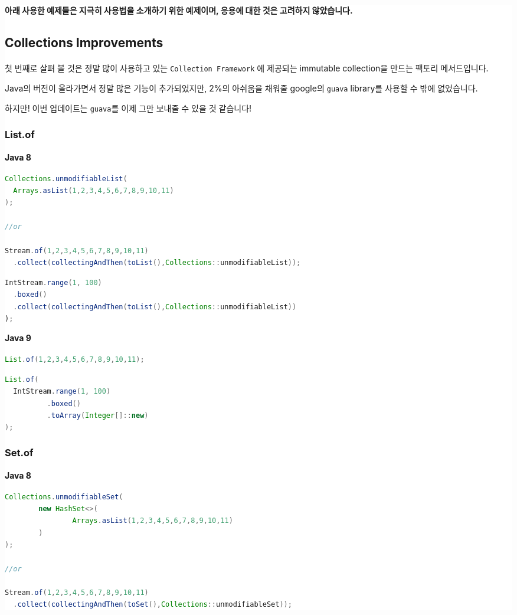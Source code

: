 **아래 사용한 예제들은 지극히 사용법을 소개하기 위한 예제이며, 응용에 대한 것은 고려하지 않았습니다.**

Collections Improvements
------------------------

첫 번째로 살펴 볼 것은 정말 많이 사용하고 있는 `Collection Framework` 에 제공되는 immutable collection을 만드는 팩토리 메서드입니다.

Java의 버전이 올라가면서 정말 많은 기능이 추가되었지만, 2%의 아쉬움을 채워줄 google의 `guava` library를 사용할 수 밖에 없었습니다.

하지만! 이번 업데이트는 `guava`를 이제 그만 보내줄 수 있을 것 같습니다!

### List.of

**Java 8**

```java
Collections.unmodifiableList(
  Arrays.asList(1,2,3,4,5,6,7,8,9,10,11)
);

//or

Stream.of(1,2,3,4,5,6,7,8,9,10,11)
  .collect(collectingAndThen(toList(),Collections::unmodifiableList));
```

```java
IntStream.range(1, 100)
  .boxed()
  .collect(collectingAndThen(toList(),Collections::unmodifiableList))
);
```

**Java 9**

```java
List.of(1,2,3,4,5,6,7,8,9,10,11);
```

```java
List.of(
  IntStream.range(1, 100)
          .boxed()
          .toArray(Integer[]::new)
);
```

### Set.of

**Java 8**

```java
Collections.unmodifiableSet(
        new HashSet<>(
                Arrays.asList(1,2,3,4,5,6,7,8,9,10,11)
        )
);

//or

Stream.of(1,2,3,4,5,6,7,8,9,10,11)
  .collect(collectingAndThen(toSet(),Collections::unmodifiableSet));
```
